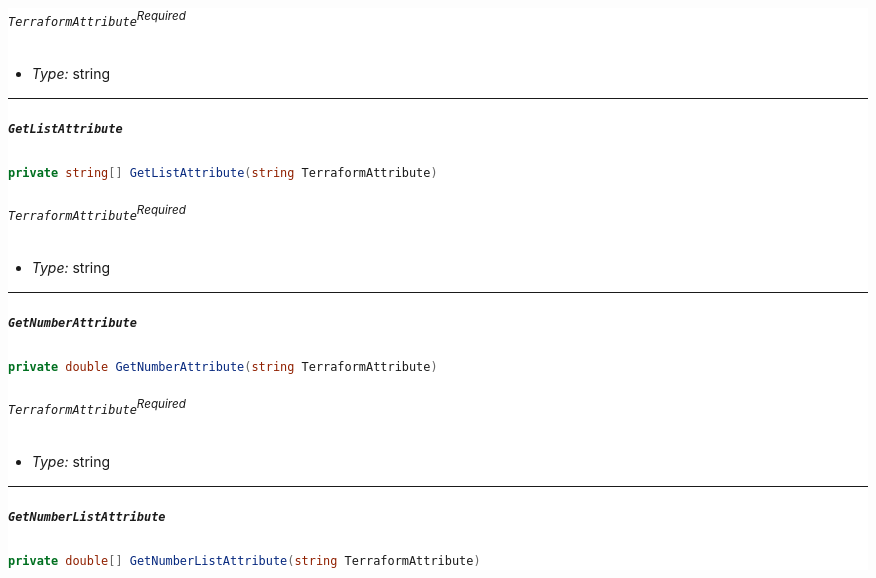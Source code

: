 ###### `TerraformAttribute`<sup>Required</sup> <a name="TerraformAttribute" id="@cdktf/provider-mongodbatlas.dataMongodbatlasGlobalClusterConfig.DataMongodbatlasGlobalClusterConfigManagedNamespacesOutputReference.getBooleanMapAttribute.parameter.terraformAttribute"></a>

- *Type:* string

---

##### `GetListAttribute` <a name="GetListAttribute" id="@cdktf/provider-mongodbatlas.dataMongodbatlasGlobalClusterConfig.DataMongodbatlasGlobalClusterConfigManagedNamespacesOutputReference.getListAttribute"></a>

```csharp
private string[] GetListAttribute(string TerraformAttribute)
```

###### `TerraformAttribute`<sup>Required</sup> <a name="TerraformAttribute" id="@cdktf/provider-mongodbatlas.dataMongodbatlasGlobalClusterConfig.DataMongodbatlasGlobalClusterConfigManagedNamespacesOutputReference.getListAttribute.parameter.terraformAttribute"></a>

- *Type:* string

---

##### `GetNumberAttribute` <a name="GetNumberAttribute" id="@cdktf/provider-mongodbatlas.dataMongodbatlasGlobalClusterConfig.DataMongodbatlasGlobalClusterConfigManagedNamespacesOutputReference.getNumberAttribute"></a>

```csharp
private double GetNumberAttribute(string TerraformAttribute)
```

###### `TerraformAttribute`<sup>Required</sup> <a name="TerraformAttribute" id="@cdktf/provider-mongodbatlas.dataMongodbatlasGlobalClusterConfig.DataMongodbatlasGlobalClusterConfigManagedNamespacesOutputReference.getNumberAttribute.parameter.terraformAttribute"></a>

- *Type:* string

---

##### `GetNumberListAttribute` <a name="GetNumberListAttribute" id="@cdktf/provider-mongodbatlas.dataMongodbatlasGlobalClusterConfig.DataMongodbatlasGlobalClusterConfigManagedNamespacesOutputReference.getNumberListAttribute"></a>

```csharp
private double[] GetNumberListAttribute(string TerraformAttribute)
```
